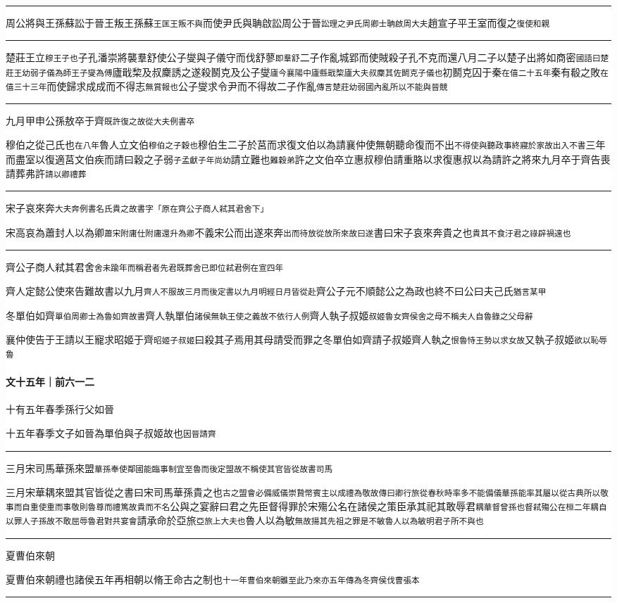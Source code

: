 <hr/>

周公將與王孫蘇訟于晉王叛王孫蘇<small>王匡王叛不與</small>而使尹氏與聃啟訟周公于晉<small>訟理之尹氏周卿士聃啟周大夫</small>趙宣子平王室而復之<small>復使和親</small>

<hr/>

楚莊王立<small>穆王子也</small>子孔潘崇將襲羣舒使公子燮與子儀守而伐舒蓼<small>即羣舒</small>二子作亂城郢而使賊殺子孔不克而還八月二子以楚子出將如商密<small>國語曰楚莊王幼弱子儀為師王子燮為傅</small>廬戢棃及叔麇誘之遂殺鬭克及公子燮<small>廬今襄陽中廬縣戢棃廬大夫叔麇其佐鬭克子儀也</small>初鬭克囚于秦<small>在僖二十五年</small>秦有殽之敗<small>在僖三十三年</small>而使歸求成成而不得志<small>無賞報也</small>公子燮求令尹而不得故二子作亂<small>傳言楚莊幼弱國內亂所以不能與晉競</small>

<hr/>

<p class="text-primary ml-5">九月甲申公孫敖卒于齊<small>既許復之故從大夫例書卒</small></p>

穆伯之從己氏也<small>在八年</small>魯人立文伯<small>穆伯之子穀也</small>穆伯生二子於莒而求復文伯以為請襄仲使無朝聽命復而不出<small>不得使與聽政事終寢於家故出入不書</small>三年而盡室以復適莒文伯疾而請曰穀之子弱<small>子孟獻子年尚幼</small>請立難也<small>難穀弟</small>許之文伯卒立惠叔穆伯請重賂以求復惠叔以為請許之將來九月卒于齊告喪請葬弗許<small>請以卿禮葬</small>

<hr/>

<p class="text-primary ml-5">宋子哀來奔<small>大夫奔例書名氏貴之故書字</small><small class="text-success">「原在齊公子商人弒其君舍下」</small></p>

宋高哀為蕭封人以為卿<small>蕭宋附庸仕附庸還升為卿</small>不義宋公而出遂來奔<small>出而待放從放所來故曰遂</small>書曰宋子哀來奔貴之也<small>貴其不食汙君之祿辟禍遠也</small>

<hr/>

<p class="text-primary ml-5">齊公子商人弒其君舍<small>舍未踰年而稱君者先君既葬舍已即位弒君例在宣四年</small></p>

齊人定懿公使來告難故書以九月<small>齊人不服故三月而後定書以九月明經日月皆從赴</small>齊公子元不順懿公之為政也終不曰公曰夫己氏<small>猶言某甲</small>

<p class="text-primary ml-5">冬單伯如齊<small>單伯周卿士為魯如齊故書</small>齊人執單伯<small>諸侯無執王使之義故不依行人例</small>齊人執子叔姬<small>叔姬魯女齊侯舍之母不稱夫人自魯錄之父母辭</small></p>

襄仲使告于王請以王寵求昭姬于齊<small>昭姬子叔姬</small>曰殺其子焉用其母請受而罪之冬單伯如齊請子叔姬齊人執之<small>恨魯恃王勢以求女故</small>又執子叔姬<small>欲以恥辱魯</small>

#### 文十五年｜前六一二

<p class="text-primary ml-5">十有五年春季孫行父如晉</p>

十五年春季文子如晉為單伯與子叔姬故也<small>因晉請齊</small>

<hr/>

<p class="text-primary ml-5">三月宋司馬華孫來盟<small>華孫奉使鄰國能臨事制宜至魯而後定盟故不稱使其官皆從故書司馬</small></p>

三月宋華耦來盟其官皆從之書曰宋司馬華孫貴之也<small>古之盟會必備威儀崇贄幣賓主以成禮為敬故傳曰卿行旅從春秋時率多不能備儀華孫能率其屬以從古典所以敬事而自重使重而事敬則魯尊而禮篤故貴而不名</small>公與之宴辭曰君之先臣督得罪於宋殤公名在諸侯之策臣承其祀其敢辱君<small>耦華督曾孫也督弒殤公在桓二年耦自以罪人子孫故不敢屈辱魯君對共宴會</small>請承命於亞旅<small>亞旅上大夫也</small>魯人以為敏<small>無故揚其先祖之罪是不敏魯人以為敏明君子所不與也</small>

<hr/>

<p class="text-primary ml-5">夏曹伯來朝</p>

夏曹伯來朝禮也諸侯五年再相朝以脩王命古之制也<small>十一年曹伯來朝雖至此乃來亦五年傳為冬齊侯伐曹張本</small>

<hr/>
